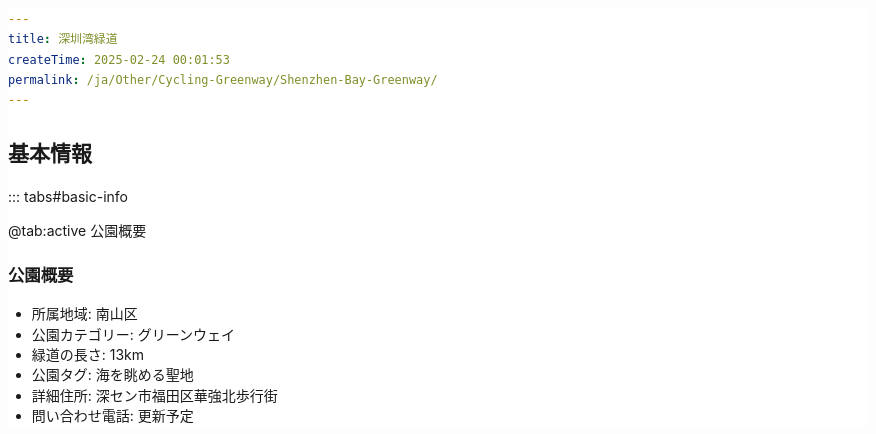 ```yaml
---
title: 深圳湾緑道
createTime: 2025-02-24 00:01:53
permalink: /ja/Other/Cycling-Greenway/Shenzhen-Bay-Greenway/
---
```


<script setup>
import ImageSwiper from '/.vuepress/theme/components/ImageSwiper.vue'
// 轮播图数据
const swiperItems = [
    {
                link: 'https://cgj.sz.gov.cn/attachment/1/1335/1335473/10701026.jpg',
                title: '深圳湾緑道',
                description: '深圳湾緑道は、深圳市南西海岸の美しい深圳湾に位置し、東は福田区のマングローブ鳥類自然保護区から始まり、西は南山区の海上世界まで続きます。海岸線に沿って約19.6キロメートル（沿岸レジャーベルトの西部6.6キロメートルを含む）の長さです。緑道は、さまざまなグループの人々のニーズを満たすために、歩行者用通路と自転車専用レーンに分かれています。緑道沿いには、テーマパーク、船着場、広場、景勝地が数十か所あり、海岸は緑豊かな植物で覆われています。水遊びをしたり、堤防に打ち寄せる波の音を聞いたり、海鳥の飛翔を観察したり、海岸を散歩したりすることができます。',
                author: '深セン政府オンライン',
                date: '2025/03/03'
                },
  {
                link: 'https://cgj.sz.gov.cn/attachment/1/1335/1335473/10701026.jpg',
                title: '深圳湾緑道',
                description: '深圳湾緑道は、深圳市南西海岸の美しい深圳湾に位置し、東は福田区のマングローブ鳥類自然保護区から始まり、西は南山区の海上世界まで続きます。海岸線に沿って約19.6キロメートル（沿岸レジャーベルトの西部6.6キロメートルを含む）の長さです。緑道は、さまざまなグループの人々のニーズを満たすために、歩行者用通路と自転車専用レーンに分かれています。緑道沿いには、テーマパーク、船着場、広場、景勝地が数十か所あり、海岸は緑豊かな植物で覆われています。水遊びをしたり、堤防に打ち寄せる波の音を聞いたり、海鳥の飛翔を観察したり、海岸を散歩したりすることができます。',
                author: '深セン政府オンライン',
                date: '2025/03/03'
                }
]
// 配置项
const swiperConfig = {
  height: 500,
  showInfo: true
}
</script>

<ImageSwiper :items="swiperItems" :config="swiperConfig" />



## 基本情報

::: tabs#basic-info

@tab:active 公園概要
### 公園概要
- 所属地域: 南山区
- 公園カテゴリー: グリーンウェイ
- 緑道の長さ: 13km
- 公園タグ: 海を眺める聖地
- 詳細住所: 深セン市福田区華強北歩行街
- 問い合わせ電話: 更新予定
